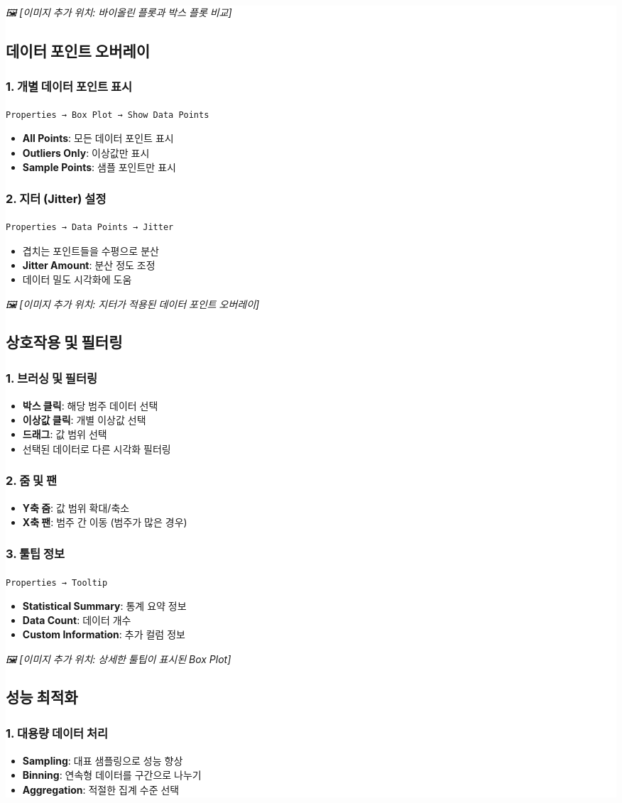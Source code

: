 *🖼️ [이미지 추가 위치: 바이올린 플롯과 박스 플롯 비교]*

## 데이터 포인트 오버레이

### 1. 개별 데이터 포인트 표시
```
Properties → Box Plot → Show Data Points
```
- **All Points**: 모든 데이터 포인트 표시
- **Outliers Only**: 이상값만 표시
- **Sample Points**: 샘플 포인트만 표시

### 2. 지터 (Jitter) 설정
```
Properties → Data Points → Jitter
```
- 겹치는 포인트들을 수평으로 분산
- **Jitter Amount**: 분산 정도 조정
- 데이터 밀도 시각화에 도움

*🖼️ [이미지 추가 위치: 지터가 적용된 데이터 포인트 오버레이]*

## 상호작용 및 필터링

### 1. 브러싱 및 필터링
- **박스 클릭**: 해당 범주 데이터 선택
- **이상값 클릭**: 개별 이상값 선택
- **드래그**: 값 범위 선택
- 선택된 데이터로 다른 시각화 필터링

### 2. 줌 및 팬
- **Y축 줌**: 값 범위 확대/축소
- **X축 팬**: 범주 간 이동 (범주가 많은 경우)

### 3. 툴팁 정보
```
Properties → Tooltip
```
- **Statistical Summary**: 통계 요약 정보
- **Data Count**: 데이터 개수
- **Custom Information**: 추가 컬럼 정보

*🖼️ [이미지 추가 위치: 상세한 툴팁이 표시된 Box Plot]*

## 성능 최적화

### 1. 대용량 데이터 처리
- **Sampling**: 대표 샘플링으로 성능 향상
- **Binning**: 연속형 데이터를 구간으로 나누기
- **Aggregation**: 적절한 집계 수준 선택
